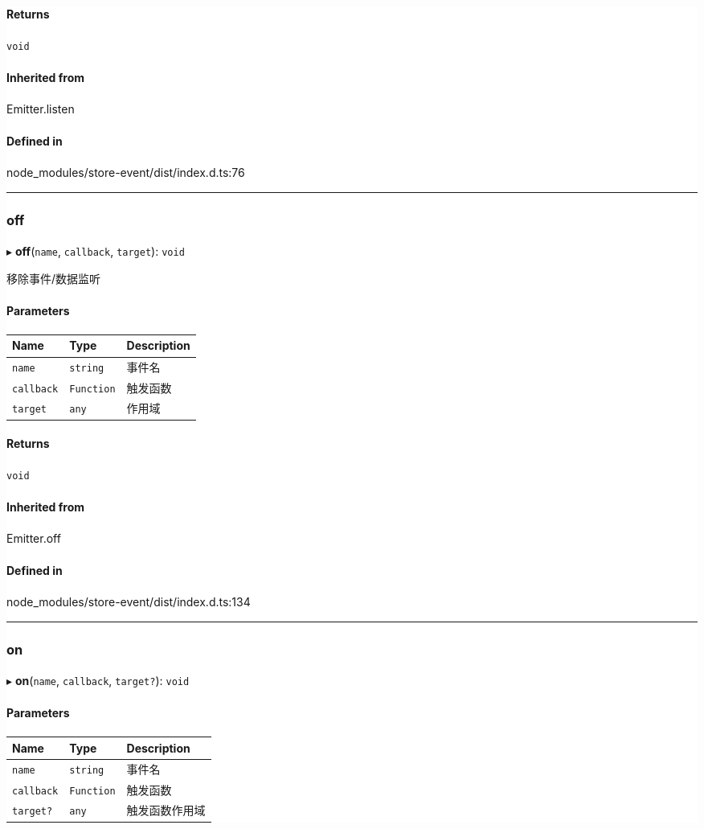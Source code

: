 #### Returns

`void`

#### Inherited from

Emitter.listen

#### Defined in

node_modules/store-event/dist/index.d.ts:76

___

### off

▸ **off**(`name`, `callback`, `target`): `void`

移除事件/数据监听

#### Parameters

| Name | Type | Description |
| :------ | :------ | :------ |
| `name` | `string` | 事件名 |
| `callback` | `Function` | 触发函数 |
| `target` | `any` | 作用域 |

#### Returns

`void`

#### Inherited from

Emitter.off

#### Defined in

node_modules/store-event/dist/index.d.ts:134

___

### on

▸ **on**(`name`, `callback`, `target?`): `void`

#### Parameters

| Name | Type | Description |
| :------ | :------ | :------ |
| `name` | `string` | 事件名 |
| `callback` | `Function` | 触发函数 |
| `target?` | `any` | 触发函数作用域 |
